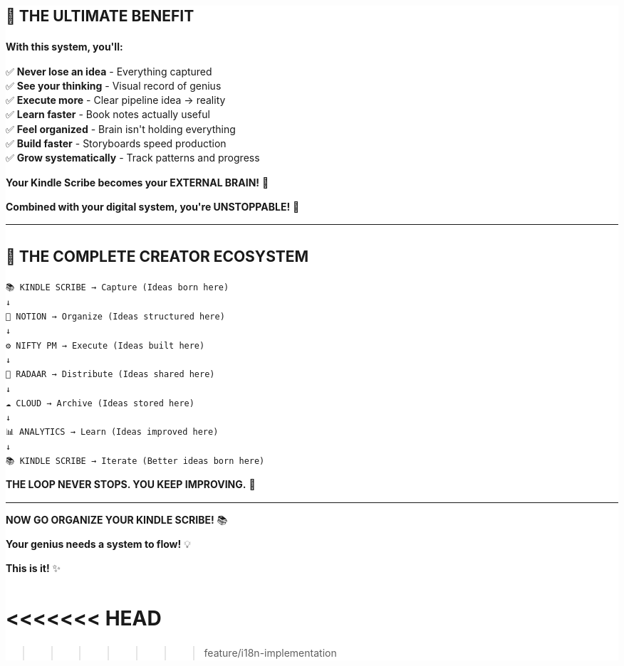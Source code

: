 ## 💎 THE ULTIMATE BENEFIT

**With this system, you'll:**

✅ **Never lose an idea** - Everything captured  
✅ **See your thinking** - Visual record of genius  
✅ **Execute more** - Clear pipeline idea → reality  
✅ **Learn faster** - Book notes actually useful  
✅ **Feel organized** - Brain isn't holding everything  
✅ **Build faster** - Storyboards speed production  
✅ **Grow systematically** - Track patterns and progress  

**Your Kindle Scribe becomes your EXTERNAL BRAIN!** 🧠

**Combined with your digital system, you're UNSTOPPABLE!** 💪

---

## 🔄 THE COMPLETE CREATOR ECOSYSTEM

```
📚 KINDLE SCRIBE → Capture (Ideas born here)
↓
📝 NOTION → Organize (Ideas structured here)
↓
⚙️ NIFTY PM → Execute (Ideas built here)
↓
📱 RADAAR → Distribute (Ideas shared here)
↓
☁️ CLOUD → Archive (Ideas stored here)
↓
📊 ANALYTICS → Learn (Ideas improved here)
↓
📚 KINDLE SCRIBE → Iterate (Better ideas born here)
```

**THE LOOP NEVER STOPS. YOU KEEP IMPROVING.** 🔁

---

**NOW GO ORGANIZE YOUR KINDLE SCRIBE!** 📚

**Your genius needs a system to flow!** 💡

**This is it!** ✨




<<<<<<< HEAD
=======

>>>>>>> feature/i18n-implementation
